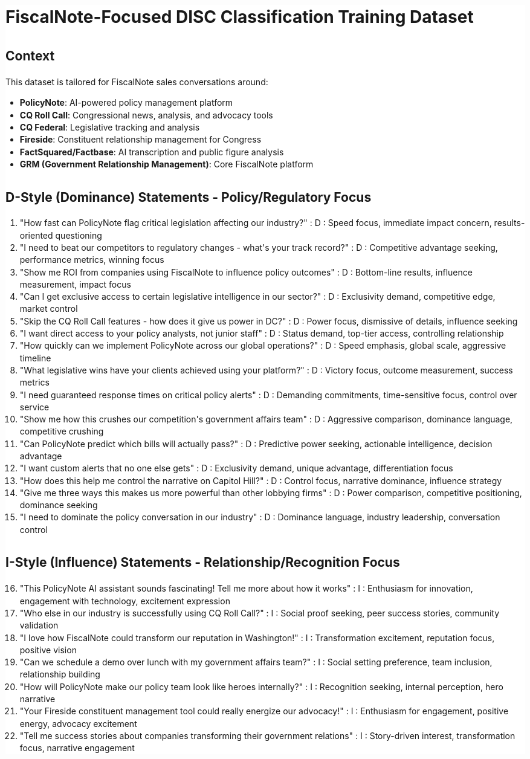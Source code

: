 # FiscalNote-Focused DISC Classification Training Dataset

## Context
This dataset is tailored for FiscalNote sales conversations around:
- **PolicyNote**: AI-powered policy management platform
- **CQ Roll Call**: Congressional news, analysis, and advocacy tools
- **CQ Federal**: Legislative tracking and analysis
- **Fireside**: Constituent relationship management for Congress
- **FactSquared/Factbase**: AI transcription and public figure analysis
- **GRM (Government Relationship Management)**: Core FiscalNote platform

## D-Style (Dominance) Statements - Policy/Regulatory Focus

1. "How fast can PolicyNote flag critical legislation affecting our industry?" : D : Speed focus, immediate impact concern, results-oriented questioning
2. "I need to beat our competitors to regulatory changes - what's your track record?" : D : Competitive advantage seeking, performance metrics, winning focus
3. "Show me ROI from companies using FiscalNote to influence policy outcomes" : D : Bottom-line results, influence measurement, impact focus
4. "Can I get exclusive access to certain legislative intelligence in our sector?" : D : Exclusivity demand, competitive edge, market control
5. "Skip the CQ Roll Call features - how does it give us power in DC?" : D : Power focus, dismissive of details, influence seeking
6. "I want direct access to your policy analysts, not junior staff" : D : Status demand, top-tier access, controlling relationship
7. "How quickly can we implement PolicyNote across our global operations?" : D : Speed emphasis, global scale, aggressive timeline
8. "What legislative wins have your clients achieved using your platform?" : D : Victory focus, outcome measurement, success metrics
9. "I need guaranteed response times on critical policy alerts" : D : Demanding commitments, time-sensitive focus, control over service
10. "Show me how this crushes our competition's government affairs team" : D : Aggressive comparison, dominance language, competitive crushing
11. "Can PolicyNote predict which bills will actually pass?" : D : Predictive power seeking, actionable intelligence, decision advantage
12. "I want custom alerts that no one else gets" : D : Exclusivity demand, unique advantage, differentiation focus
13. "How does this help me control the narrative on Capitol Hill?" : D : Control focus, narrative dominance, influence strategy
14. "Give me three ways this makes us more powerful than other lobbying firms" : D : Power comparison, competitive positioning, dominance seeking
15. "I need to dominate the policy conversation in our industry" : D : Dominance language, industry leadership, conversation control

## I-Style (Influence) Statements - Relationship/Recognition Focus

16. "This PolicyNote AI assistant sounds fascinating! Tell me more about how it works" : I : Enthusiasm for innovation, engagement with technology, excitement expression
17. "Who else in our industry is successfully using CQ Roll Call?" : I : Social proof seeking, peer success stories, community validation
18. "I love how FiscalNote could transform our reputation in Washington!" : I : Transformation excitement, reputation focus, positive vision
19. "Can we schedule a demo over lunch with my government affairs team?" : I : Social setting preference, team inclusion, relationship building
20. "How will PolicyNote make our policy team look like heroes internally?" : I : Recognition seeking, internal perception, hero narrative
21. "Your Fireside constituent management tool could really energize our advocacy!" : I : Enthusiasm for engagement, positive energy, advocacy excitement
22. "Tell me success stories about companies transforming their government relations" : I : Story-driven interest, transformation focus, narrative engagement